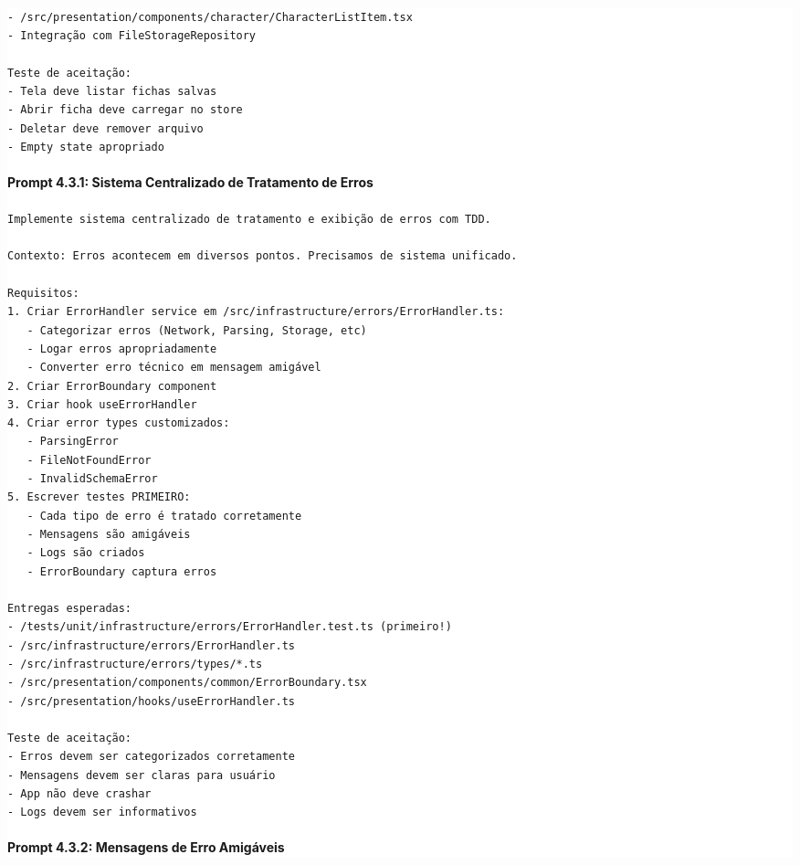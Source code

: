 ```
- /src/presentation/components/character/CharacterListItem.tsx
- Integração com FileStorageRepository

Teste de aceitação:
- Tela deve listar fichas salvas
- Abrir ficha deve carregar no store
- Deletar deve remover arquivo
- Empty state apropriado
```


#### Prompt 4.3.1: Sistema Centralizado de Tratamento de Erros

```
Implemente sistema centralizado de tratamento e exibição de erros com TDD.

Contexto: Erros acontecem em diversos pontos. Precisamos de sistema unificado.

Requisitos:
1. Criar ErrorHandler service em /src/infrastructure/errors/ErrorHandler.ts:
   - Categorizar erros (Network, Parsing, Storage, etc)
   - Logar erros apropriadamente
   - Converter erro técnico em mensagem amigável
2. Criar ErrorBoundary component
3. Criar hook useErrorHandler
4. Criar error types customizados:
   - ParsingError
   - FileNotFoundError
   - InvalidSchemaError
5. Escrever testes PRIMEIRO:
   - Cada tipo de erro é tratado corretamente
   - Mensagens são amigáveis
   - Logs são criados
   - ErrorBoundary captura erros

Entregas esperadas:
- /tests/unit/infrastructure/errors/ErrorHandler.test.ts (primeiro!)
- /src/infrastructure/errors/ErrorHandler.ts
- /src/infrastructure/errors/types/*.ts
- /src/presentation/components/common/ErrorBoundary.tsx
- /src/presentation/hooks/useErrorHandler.ts

Teste de aceitação:
- Erros devem ser categorizados corretamente
- Mensagens devem ser claras para usuário
- App não deve crashar
- Logs devem ser informativos
```


#### Prompt 4.3.2: Mensagens de Erro Amigáveis
